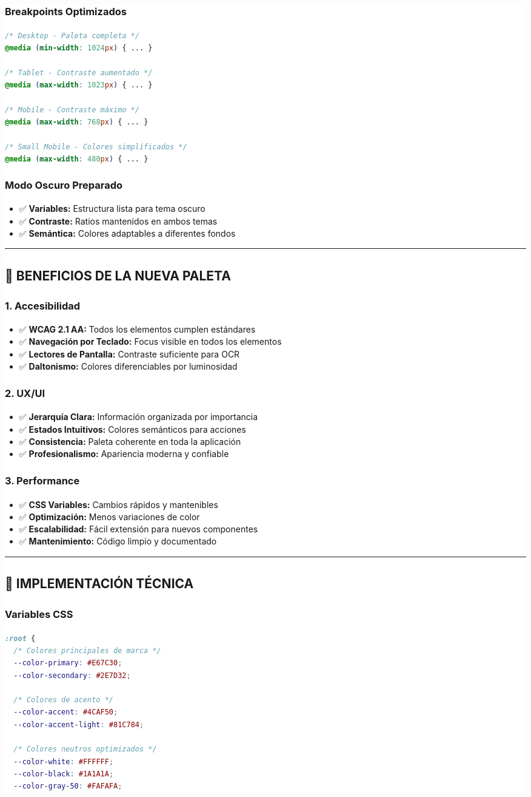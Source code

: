 ### **Breakpoints Optimizados**
```css
/* Desktop - Paleta completa */
@media (min-width: 1024px) { ... }

/* Tablet - Contraste aumentado */
@media (max-width: 1023px) { ... }

/* Mobile - Contraste máximo */
@media (max-width: 768px) { ... }

/* Small Mobile - Colores simplificados */
@media (max-width: 480px) { ... }
```

### **Modo Oscuro Preparado**
- ✅ **Variables:** Estructura lista para tema oscuro
- ✅ **Contraste:** Ratios mantenidos en ambos temas
- ✅ **Semántica:** Colores adaptables a diferentes fondos

---

## 🎉 BENEFICIOS DE LA NUEVA PALETA

### **1. Accesibilidad**
- ✅ **WCAG 2.1 AA:** Todos los elementos cumplen estándares
- ✅ **Navegación por Teclado:** Focus visible en todos los elementos
- ✅ **Lectores de Pantalla:** Contraste suficiente para OCR
- ✅ **Daltonismo:** Colores diferenciables por luminosidad

### **2. UX/UI**
- ✅ **Jerarquía Clara:** Información organizada por importancia
- ✅ **Estados Intuitivos:** Colores semánticos para acciones
- ✅ **Consistencia:** Paleta coherente en toda la aplicación
- ✅ **Profesionalismo:** Apariencia moderna y confiable

### **3. Performance**
- ✅ **CSS Variables:** Cambios rápidos y mantenibles
- ✅ **Optimización:** Menos variaciones de color
- ✅ **Escalabilidad:** Fácil extensión para nuevos componentes
- ✅ **Mantenimiento:** Código limpio y documentado

---

## 🚀 IMPLEMENTACIÓN TÉCNICA

### **Variables CSS**
```css
:root {
  /* Colores principales de marca */
  --color-primary: #E67C30;
  --color-secondary: #2E7D32;
  
  /* Colores de acento */
  --color-accent: #4CAF50;
  --color-accent-light: #81C784;
  
  /* Colores neutros optimizados */
  --color-white: #FFFFFF;
  --color-black: #1A1A1A;
  --color-gray-50: #FAFAFA;
```